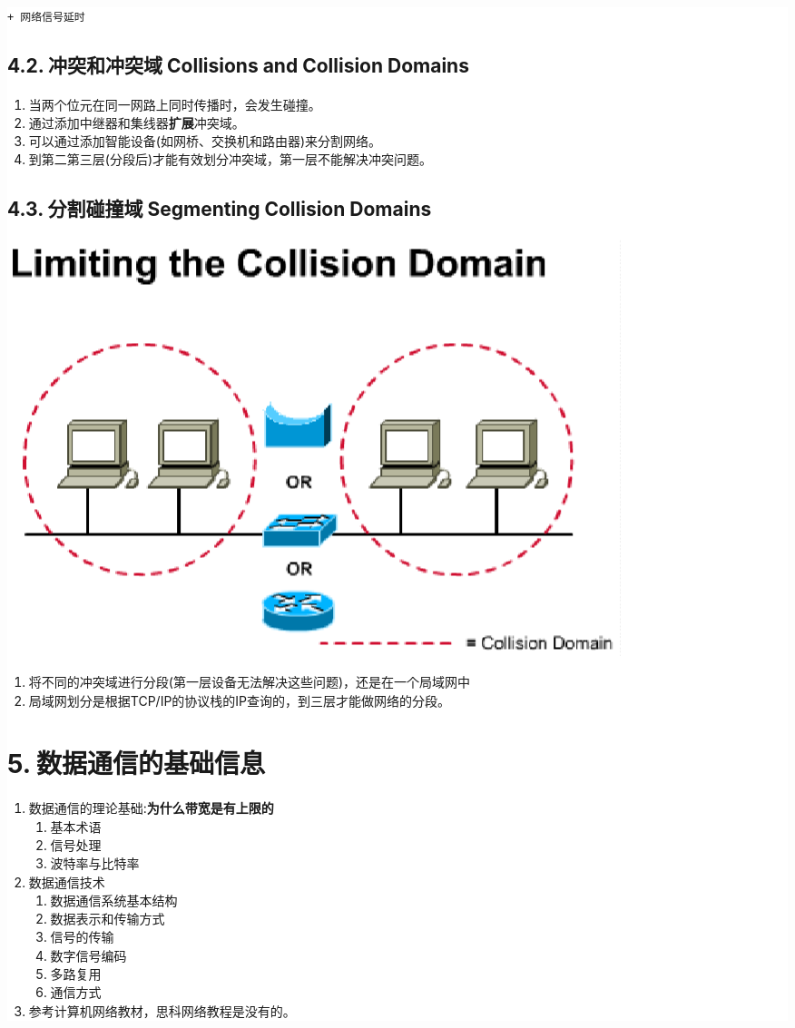     + 网络信号延时

## 4.2. 冲突和冲突域 Collisions and Collision Domains
1. 当两个位元在同一网路上同时传播时，会发生碰撞。
2. 通过添加中继器和集线器**扩展**冲突域。
3. 可以通过添加智能设备(如网桥、交换机和路由器)来分割网络。
4. 到第二第三层(分段后)才能有效划分冲突域，第一层不能解决冲突问题。

## 4.3. 分割碰撞域 Segmenting Collision Domains
![](img/lec02/12.png)

1. 将不同的冲突域进行分段(第一层设备无法解决这些问题)，还是在一个局域网中
2. 局域网划分是根据TCP/IP的协议栈的IP查询的，到三层才能做网络的分段。

# 5. 数据通信的基础信息

1. 数据通信的理论基础:**为什么带宽是有上限的**
    1. 基本术语
    2. 信号处理
    3. 波特率与比特率
2. 数据通信技术
    1. 数据通信系统基本结构
    2. 数据表示和传输方式
    3. 信号的传输
    4. 数字信号编码
    5. 多路复用
    6. 通信方式
3. 参考计算机网络教材，思科网络教程是没有的。
